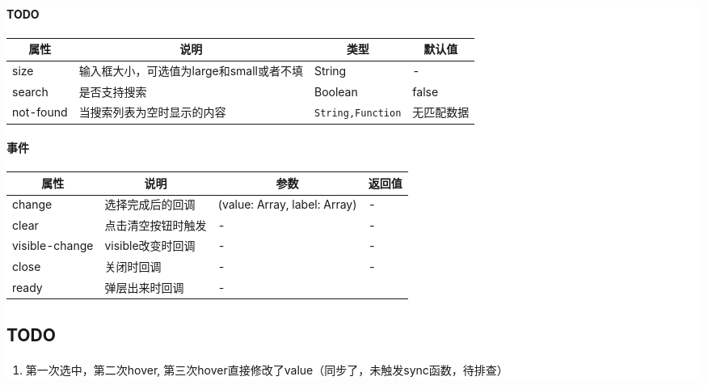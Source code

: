 #### TODO

属性 | 说明 | 类型 | 默认值
---|---|---|--- 
size | 输入框大小，可选值为large和small或者不填 | String | -
search | 是否支持搜索 | Boolean | false
not-found | 当搜索列表为空时显示的内容 | `String,Function` | 无匹配数据

#### 事件

属性 | 说明 | 参数 | 返回值
---|---|---|---
change | 选择完成后的回调 | (value: Array, label: Array) | -
clear | 点击清空按钮时触发	 | - | -
visible-change | visible改变时回调 | - | - 
close | 关闭时回调 | - | - 
ready | 弹层出来时回调 | -


## TODO

1. 第一次选中，第二次hover, 第三次hover直接修改了value（同步了，未触发sync函数，待排查）